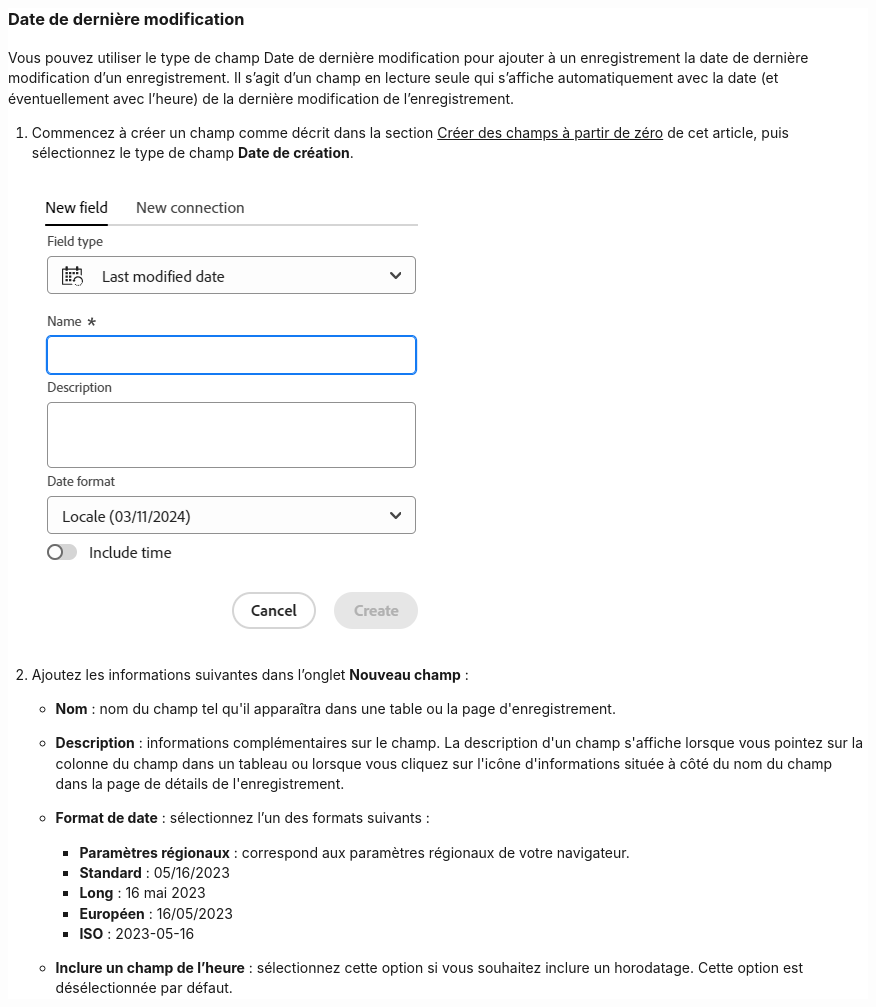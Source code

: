 
### Date de dernière modification

Vous pouvez utiliser le type de champ Date de dernière modification pour ajouter à un enregistrement la date de dernière modification d’un enregistrement. Il s’agit d’un champ en lecture seule qui s’affiche automatiquement avec la date (et éventuellement avec l’heure) de la dernière modification de l’enregistrement.

1. Commencez à créer un champ comme décrit dans la section [Créer des champs à partir de zéro](#create-fields-from-scratch) de cet article, puis sélectionnez le type de champ **Date de création**.

   ![Type de champ de date de dernière modification](assets/last-modified-date-field-type.png)

   

1. Ajoutez les informations suivantes dans l’onglet **Nouveau champ** :

   * **Nom** : nom du champ tel qu&#39;il apparaîtra dans une table ou la page d&#39;enregistrement. 
   * **Description** : informations complémentaires sur le champ. La description d&#39;un champ s&#39;affiche lorsque vous pointez sur la colonne du champ dans un tableau ou lorsque vous cliquez sur l&#39;icône d&#39;informations située à côté du nom du champ dans la page de détails de l&#39;enregistrement.
   * **Format de date** : sélectionnez l’un des formats suivants :

      * **Paramètres régionaux** : correspond aux paramètres régionaux de votre navigateur.
      * **Standard** : 05/16/2023
      * **Long** : 16 mai 2023
      * **Européen** : 16/05/2023
      * **ISO** : 2023-05-16

   * **Inclure un champ de l’heure** : sélectionnez cette option si vous souhaitez inclure un horodatage. Cette option est désélectionnée par défaut. 
